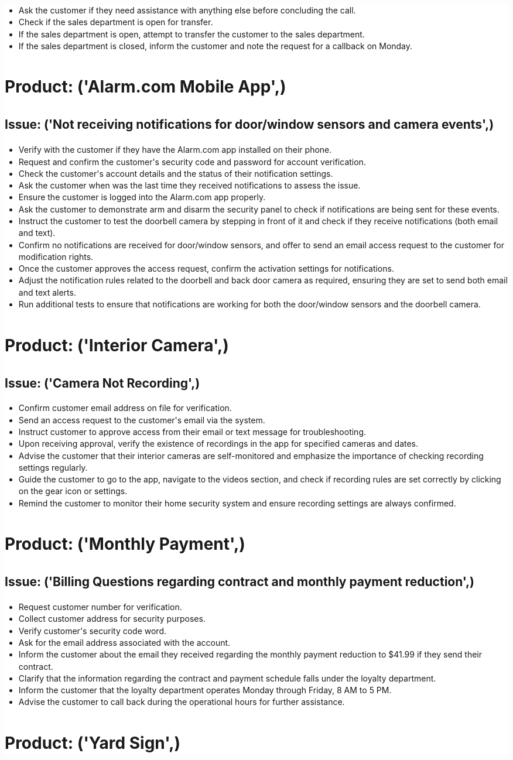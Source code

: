 - Ask the customer if they need assistance with anything else before concluding the call.
- Check if the sales department is open for transfer.
- If the sales department is open, attempt to transfer the customer to the sales department.
- If the sales department is closed, inform the customer and note the request for a callback on Monday.
# Product: ('Alarm.com Mobile App',)
## **Issue: ('Not receiving notifications for door/window sensors and camera events',)**

- Verify with the customer if they have the Alarm.com app installed on their phone.
- Request and confirm the customer's security code and password for account verification.
- Check the customer's account details and the status of their notification settings.
- Ask the customer when was the last time they received notifications to assess the issue.
- Ensure the customer is logged into the Alarm.com app properly.
- Ask the customer to demonstrate arm and disarm the security panel to check if notifications are being sent for these events.
- Instruct the customer to test the doorbell camera by stepping in front of it and check if they receive notifications (both email and text).
- Confirm no notifications are received for door/window sensors, and offer to send an email access request to the customer for modification rights.
- Once the customer approves the access request, confirm the activation settings for notifications.
- Adjust the notification rules related to the doorbell and back door camera as required, ensuring they are set to send both email and text alerts.
- Run additional tests to ensure that notifications are working for both the door/window sensors and the doorbell camera.
# Product: ('Interior Camera',)
## **Issue: ('Camera Not Recording',)**

- Confirm customer email address on file for verification.
- Send an access request to the customer's email via the system.
- Instruct customer to approve access from their email or text message for troubleshooting.
- Upon receiving approval, verify the existence of recordings in the app for specified cameras and dates.
- Advise the customer that their interior cameras are self-monitored and emphasize the importance of checking recording settings regularly.
- Guide the customer to go to the app, navigate to the videos section, and check if recording rules are set correctly by clicking on the gear icon or settings.
- Remind the customer to monitor their home security system and ensure recording settings are always confirmed.
# Product: ('Monthly Payment',)
## **Issue: ('Billing Questions regarding contract and monthly payment reduction',)**

- Request customer number for verification.
- Collect customer address for security purposes.
- Verify customer's security code word.
- Ask for the email address associated with the account.
- Inform the customer about the email they received regarding the monthly payment reduction to $41.99 if they send their contract.
- Clarify that the information regarding the contract and payment schedule falls under the loyalty department.
- Inform the customer that the loyalty department operates Monday through Friday, 8 AM to 5 PM.
- Advise the customer to call back during the operational hours for further assistance.
# Product: ('Yard Sign',)